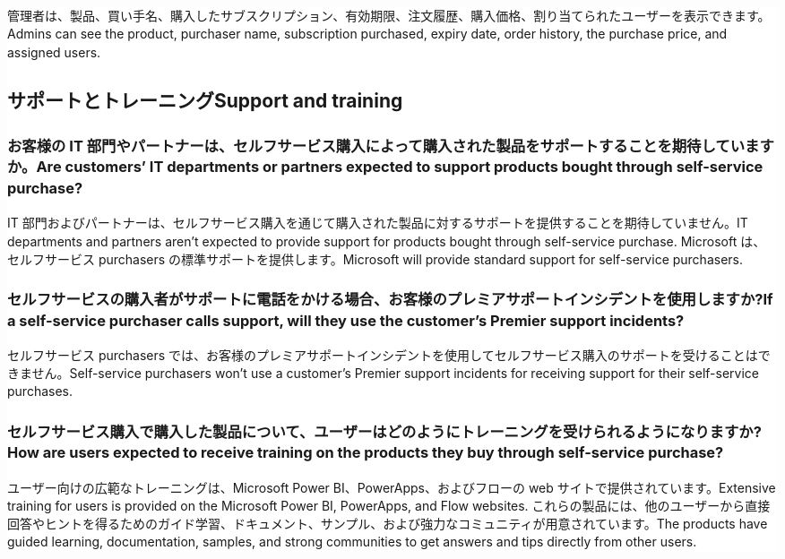 <span data-ttu-id="9e4f9-183">管理者は、製品、買い手名、購入したサブスクリプション、有効期限、注文履歴、購入価格、割り当てられたユーザーを表示できます。</span><span class="sxs-lookup"><span data-stu-id="9e4f9-183">Admins can see the product, purchaser name, subscription purchased, expiry date, order history, the purchase price, and assigned users.</span></span>

## <a name="support-and-training"></a><span data-ttu-id="9e4f9-184">サポートとトレーニング</span><span class="sxs-lookup"><span data-stu-id="9e4f9-184">Support and training</span></span>

### <a name="are-customers-it-departments-or-partners-expected-to-support-products-bought-through-self-service-purchase"></a><span data-ttu-id="9e4f9-185">お客様の IT 部門やパートナーは、セルフサービス購入によって購入された製品をサポートすることを期待していますか。</span><span class="sxs-lookup"><span data-stu-id="9e4f9-185">Are customers’ IT departments or partners expected to support products bought through self-service purchase?</span></span>

<span data-ttu-id="9e4f9-186">IT 部門およびパートナーは、セルフサービス購入を通じて購入された製品に対するサポートを提供することを期待していません。</span><span class="sxs-lookup"><span data-stu-id="9e4f9-186">IT departments and partners aren’t expected to provide support for products bought through self-service purchase.</span></span> <span data-ttu-id="9e4f9-187">Microsoft は、セルフサービス purchasers の標準サポートを提供します。</span><span class="sxs-lookup"><span data-stu-id="9e4f9-187">Microsoft will provide standard support for self-service purchasers.</span></span>

### <a name="if-a-self-service-purchaser-calls-support-will-they-use-the-customers-premier-support-incidents"></a><span data-ttu-id="9e4f9-188">セルフサービスの購入者がサポートに電話をかける場合、お客様のプレミアサポートインシデントを使用しますか?</span><span class="sxs-lookup"><span data-stu-id="9e4f9-188">If a self-service purchaser calls support, will they use the customer’s Premier support incidents?</span></span>

<span data-ttu-id="9e4f9-189">セルフサービス purchasers では、お客様のプレミアサポートインシデントを使用してセルフサービス購入のサポートを受けることはできません。</span><span class="sxs-lookup"><span data-stu-id="9e4f9-189">Self-service purchasers won’t use a customer’s Premier support incidents for receiving support for their self-service purchases.</span></span>


### <a name="how-are-users-expected-to-receive-training-on-the-products-they-buy-through-self-service-purchase"></a><span data-ttu-id="9e4f9-190">セルフサービス購入で購入した製品について、ユーザーはどのようにトレーニングを受けられるようになりますか?</span><span class="sxs-lookup"><span data-stu-id="9e4f9-190">How are users expected to receive training on the products they buy through self-service purchase?</span></span>

<span data-ttu-id="9e4f9-191">ユーザー向けの広範なトレーニングは、Microsoft Power BI、PowerApps、およびフローの web サイトで提供されています。</span><span class="sxs-lookup"><span data-stu-id="9e4f9-191">Extensive training for users is provided on the Microsoft Power BI, PowerApps, and Flow websites.</span></span> <span data-ttu-id="9e4f9-192">これらの製品には、他のユーザーから直接回答やヒントを得るためのガイド学習、ドキュメント、サンプル、および強力なコミュニティが用意されています。</span><span class="sxs-lookup"><span data-stu-id="9e4f9-192">The products have guided learning, documentation, samples, and strong communities to get answers and tips directly from other users.</span></span>
